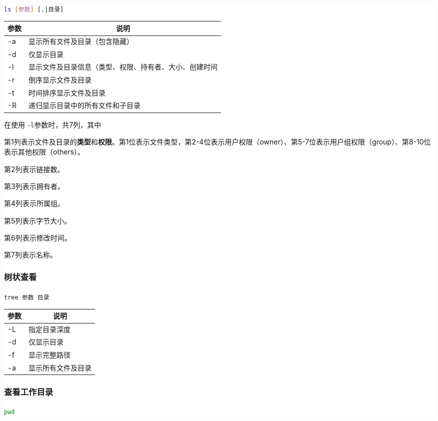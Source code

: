 ```bash
ls [参数] [.|目录]
```

| 参数 | 说明                                                   |
| ---- | ------------------------------------------------------ |
| -a   | 显示所有文件及目录（包含隐藏）                         |
| -d   | 仅显示目录                                             |
| -l   | 显示文件及目录信息（类型、权限、持有者、大小、创建时间 |
| -r   | 倒序显示文件及目录                                     |
| -t   | 时间排序显示文件及目录                                 |
| -R   | 递归显示目录中的所有文件和子目录                       |

在使用 `-l`参数时，共7列，其中

第1列表示文件及目录的**类型**和**权限**。第1位表示文件类型，第2-4位表示用户权限（owner）、第5-7位表示用户组权限（group）、第8-10位表示其他权限（others）。

第2列表示链接数。

第3列表示拥有者。

第4列表示所属组。

第5列表示字节大小。

第6列表示修改时间。

第7列表示名称。



### 树状查看

```bash
tree 参数 目录
```

| 参数 | 说明               |
| ---- | ------------------ |
| -L   | 指定目录深度       |
| -d   | 仅显示目录         |
| -f   | 显示完整路径       |
| -a   | 显示所有文件及目录 |



### 查看工作目录

```bash
pwd
```

